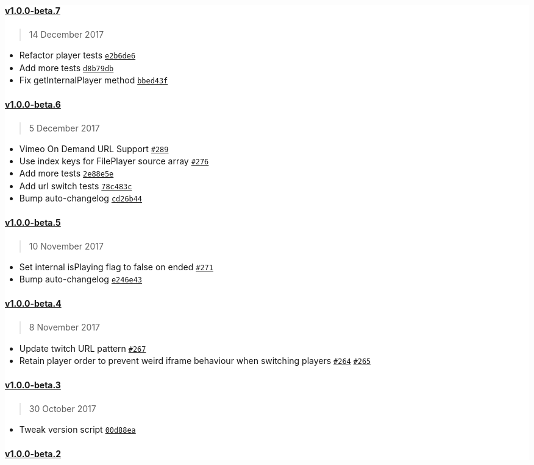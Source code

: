 #### [v1.0.0-beta.7](https://github.com/wettercom/react-player/compare/v1.0.0-beta.6...v1.0.0-beta.7)

> 14 December 2017

- Refactor player tests [`e2b6de6`](https://github.com/wettercom/react-player/commit/e2b6de61dad6802e59b438df5e0f19537857066b)
- Add more tests [`d8b79db`](https://github.com/wettercom/react-player/commit/d8b79db444494b6061583e6496fde5542ead69b8)
- Fix getInternalPlayer method [`bbed43f`](https://github.com/wettercom/react-player/commit/bbed43f6db3fd5de84cfeeae2172d9a64df1e852)

#### [v1.0.0-beta.6](https://github.com/wettercom/react-player/compare/v1.0.0-beta.5...v1.0.0-beta.6)

> 5 December 2017

- Vimeo On Demand URL Support [`#289`](https://github.com/wettercom/react-player/pull/289)
- Use index keys for FilePlayer source array [`#276`](https://github.com/CookPete/react-player/issues/276)
- Add more tests [`2e88e5e`](https://github.com/wettercom/react-player/commit/2e88e5e771fe4c6fc08ff681820e62e5b7d45fec)
- Add url switch tests [`78c483c`](https://github.com/wettercom/react-player/commit/78c483c09ee64ca27bffbddbd0583165082caf8d)
- Bump auto-changelog [`cd26b44`](https://github.com/wettercom/react-player/commit/cd26b44ea7a10b6430329f935c57fd017b5b3f64)

#### [v1.0.0-beta.5](https://github.com/wettercom/react-player/compare/v1.0.0-beta.4...v1.0.0-beta.5)

> 10 November 2017

- Set internal isPlaying flag to false on ended [`#271`](https://github.com/CookPete/react-player/issues/271)
- Bump auto-changelog [`e246e43`](https://github.com/wettercom/react-player/commit/e246e43ae227867a1b468bbfa7948bcb2e647c5b)

#### [v1.0.0-beta.4](https://github.com/wettercom/react-player/compare/v1.0.0-beta.3...v1.0.0-beta.4)

> 8 November 2017

- Update twitch URL pattern [`#267`](https://github.com/wettercom/react-player/issues/267)
- Retain player order to prevent weird iframe behaviour when switching players [`#264`](https://github.com/CookPete/react-player/issues/264) [`#265`](https://github.com/CookPete/react-player/issues/265)

#### [v1.0.0-beta.3](https://github.com/wettercom/react-player/compare/v1.0.0-beta.2...v1.0.0-beta.3)

> 30 October 2017

- Tweak version script [`00d88ea`](https://github.com/wettercom/react-player/commit/00d88ea5cd27f94c0b0f030f002ad221adb8cedf)

#### [v1.0.0-beta.2](https://github.com/wettercom/react-player/compare/v1.0.0-beta.1...v1.0.0-beta.2)

